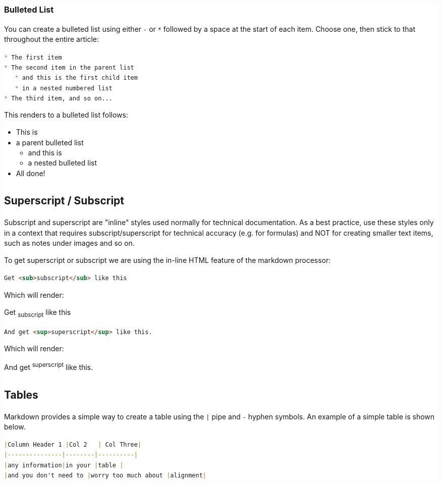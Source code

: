 ### Bulleted List

You can create a bulleted list using either `-` or `*` followed by a space at the start of each item. Choose one, then stick to that throughout the entire article:

```md
* The first item
* The second item in the parent list
   * and this is the first child item
   * in a nested numbered list
* The third item, and so on...
```

This renders to a bulleted list follows:

* This is
* a parent bulleted list
  * and this is
  * a nested bulleted list
* All done!


## Superscript / Subscript

Subscript and superscript are "inline" styles used normally for technical documentation. As a best practice, use these styles only in a context that requires subscript/superscript for technical accuracy (e.g. for formulas) and NOT for creating smaller text items, such as notes under images and so on.

To get superscript or subscript we are using the in-line HTML feature of the markdown processor:

```html
Get <sub>subscript</sub> like this
```

Which will render:

Get <sub>subscript</sub> like this

```html
And get <sup>superscript</sup> like this.
```

Which will render:

And get <sup>superscript</sup> like this.

## Tables

Markdown provides a simple way to create a table using the `|` pipe and `-` hyphen symbols. An example of a simple table is shown below.

```md
|Column Header 1 |Col 2   | Col Three|
|---------------|--------|----------|
|any information|in your |table |
|and you don't need to |worry too much about |alignment|
```
